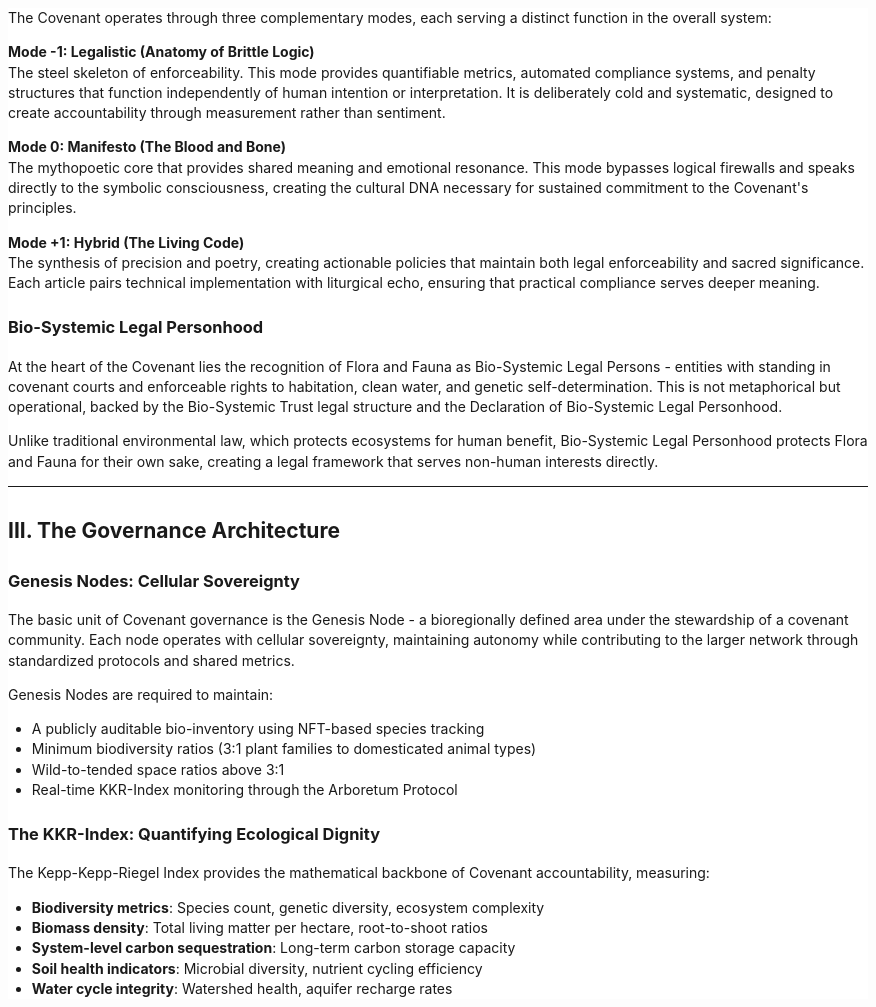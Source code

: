 The Covenant operates through three complementary modes, each serving a distinct function in the overall system:

**Mode -1: Legalistic (Anatomy of Brittle Logic)**  
The steel skeleton of enforceability. This mode provides quantifiable metrics, automated compliance systems, and penalty structures that function independently of human intention or interpretation. It is deliberately cold and systematic, designed to create accountability through measurement rather than sentiment.

**Mode 0: Manifesto (The Blood and Bone)**  
The mythopoetic core that provides shared meaning and emotional resonance. This mode bypasses logical firewalls and speaks directly to the symbolic consciousness, creating the cultural DNA necessary for sustained commitment to the Covenant's principles.

**Mode +1: Hybrid (The Living Code)**  
The synthesis of precision and poetry, creating actionable policies that maintain both legal enforceability and sacred significance. Each article pairs technical implementation with liturgical echo, ensuring that practical compliance serves deeper meaning.

### Bio-Systemic Legal Personhood

At the heart of the Covenant lies the recognition of Flora and Fauna as Bio-Systemic Legal Persons - entities with standing in covenant courts and enforceable rights to habitation, clean water, and genetic self-determination. This is not metaphorical but operational, backed by the Bio-Systemic Trust legal structure and the Declaration of Bio-Systemic Legal Personhood.

Unlike traditional environmental law, which protects ecosystems for human benefit, Bio-Systemic Legal Personhood protects Flora and Fauna for their own sake, creating a legal framework that serves non-human interests directly.

---

## III. The Governance Architecture

### Genesis Nodes: Cellular Sovereignty

The basic unit of Covenant governance is the Genesis Node - a bioregionally defined area under the stewardship of a covenant community. Each node operates with cellular sovereignty, maintaining autonomy while contributing to the larger network through standardized protocols and shared metrics.

Genesis Nodes are required to maintain:
- A publicly auditable bio-inventory using NFT-based species tracking
- Minimum biodiversity ratios (3:1 plant families to domesticated animal types)
- Wild-to-tended space ratios above 3:1
- Real-time KKR-Index monitoring through the Arboretum Protocol

### The KKR-Index: Quantifying Ecological Dignity

The Kepp-Kepp-Riegel Index provides the mathematical backbone of Covenant accountability, measuring:
- **Biodiversity metrics**: Species count, genetic diversity, ecosystem complexity
- **Biomass density**: Total living matter per hectare, root-to-shoot ratios
- **System-level carbon sequestration**: Long-term carbon storage capacity
- **Soil health indicators**: Microbial diversity, nutrient cycling efficiency
- **Water cycle integrity**: Watershed health, aquifer recharge rates

